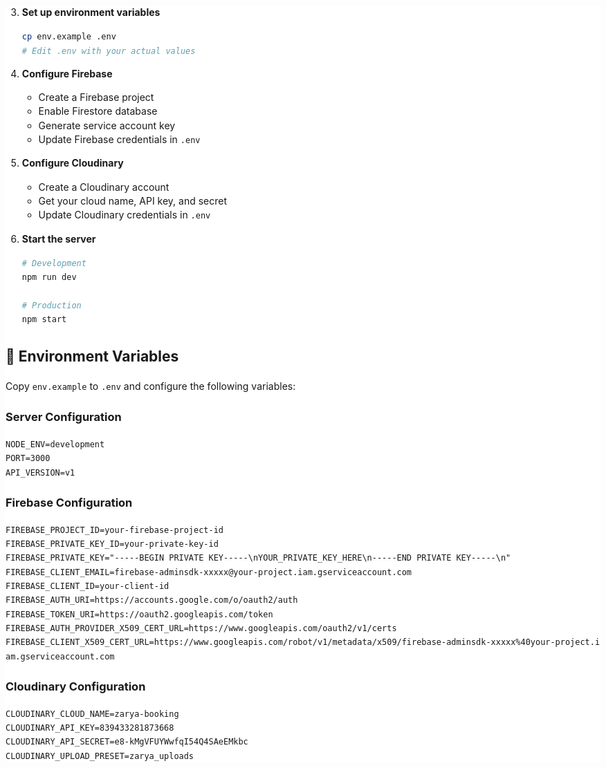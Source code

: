 3. **Set up environment variables**
   ```bash
   cp env.example .env
   # Edit .env with your actual values
   ```

4. **Configure Firebase**
   - Create a Firebase project
   - Enable Firestore database
   - Generate service account key
   - Update Firebase credentials in `.env`

5. **Configure Cloudinary**
   - Create a Cloudinary account
   - Get your cloud name, API key, and secret
   - Update Cloudinary credentials in `.env`

6. **Start the server**
   ```bash
   # Development
   npm run dev
   
   # Production
   npm start
   ```

## 🔐 Environment Variables

Copy `env.example` to `.env` and configure the following variables:

### Server Configuration
```env
NODE_ENV=development
PORT=3000
API_VERSION=v1
```

### Firebase Configuration
```env
FIREBASE_PROJECT_ID=your-firebase-project-id
FIREBASE_PRIVATE_KEY_ID=your-private-key-id
FIREBASE_PRIVATE_KEY="-----BEGIN PRIVATE KEY-----\nYOUR_PRIVATE_KEY_HERE\n-----END PRIVATE KEY-----\n"
FIREBASE_CLIENT_EMAIL=firebase-adminsdk-xxxxx@your-project.iam.gserviceaccount.com
FIREBASE_CLIENT_ID=your-client-id
FIREBASE_AUTH_URI=https://accounts.google.com/o/oauth2/auth
FIREBASE_TOKEN_URI=https://oauth2.googleapis.com/token
FIREBASE_AUTH_PROVIDER_X509_CERT_URL=https://www.googleapis.com/oauth2/v1/certs
FIREBASE_CLIENT_X509_CERT_URL=https://www.googleapis.com/robot/v1/metadata/x509/firebase-adminsdk-xxxxx%40your-project.iam.gserviceaccount.com
```

### Cloudinary Configuration
```env
CLOUDINARY_CLOUD_NAME=zarya-booking
CLOUDINARY_API_KEY=839433281873668
CLOUDINARY_API_SECRET=e8-kMgVFUYWwfqI54Q4SAeEMkbc
CLOUDINARY_UPLOAD_PRESET=zarya_uploads
```
